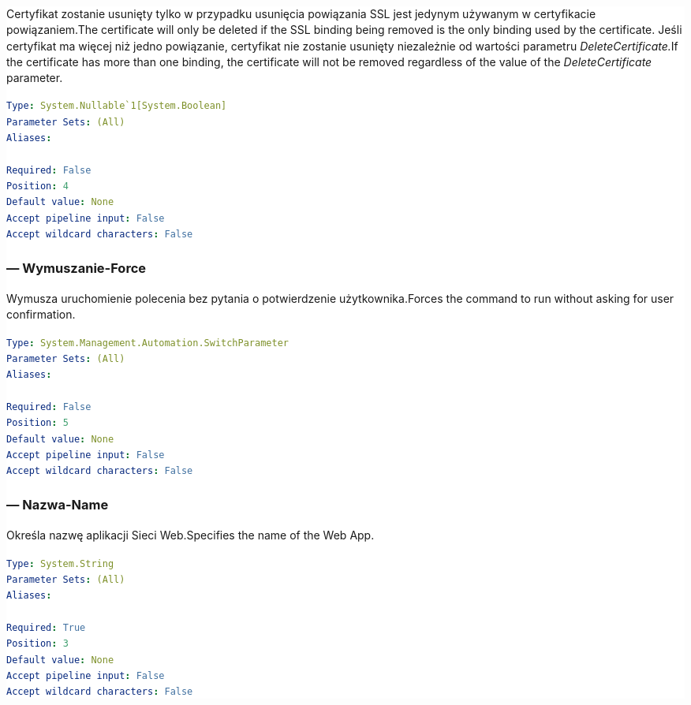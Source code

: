<span data-ttu-id="af130-130">Certyfikat zostanie usunięty tylko w przypadku usunięcia powiązania SSL jest jedynym używanym w certyfikacie powiązaniem.</span><span class="sxs-lookup"><span data-stu-id="af130-130">The certificate will only be deleted if the SSL binding being removed is the only binding used by the certificate.</span></span>
<span data-ttu-id="af130-131">Jeśli certyfikat ma więcej niż jedno powiązanie, certyfikat nie zostanie usunięty niezależnie od wartości parametru *DeleteCertificate.*</span><span class="sxs-lookup"><span data-stu-id="af130-131">If the certificate has more than one binding, the certificate will not be removed regardless of the value of the *DeleteCertificate* parameter.</span></span>

```yaml
Type: System.Nullable`1[System.Boolean]
Parameter Sets: (All)
Aliases:

Required: False
Position: 4
Default value: None
Accept pipeline input: False
Accept wildcard characters: False
```

### <span data-ttu-id="af130-132">— Wymuszanie</span><span class="sxs-lookup"><span data-stu-id="af130-132">-Force</span></span>
<span data-ttu-id="af130-133">Wymusza uruchomienie polecenia bez pytania o potwierdzenie użytkownika.</span><span class="sxs-lookup"><span data-stu-id="af130-133">Forces the command to run without asking for user confirmation.</span></span>

```yaml
Type: System.Management.Automation.SwitchParameter
Parameter Sets: (All)
Aliases:

Required: False
Position: 5
Default value: None
Accept pipeline input: False
Accept wildcard characters: False
```

### <span data-ttu-id="af130-134">— Nazwa</span><span class="sxs-lookup"><span data-stu-id="af130-134">-Name</span></span>
<span data-ttu-id="af130-135">Określa nazwę aplikacji Sieci Web.</span><span class="sxs-lookup"><span data-stu-id="af130-135">Specifies the name of the Web App.</span></span>

```yaml
Type: System.String
Parameter Sets: (All)
Aliases:

Required: True
Position: 3
Default value: None
Accept pipeline input: False
Accept wildcard characters: False
```
